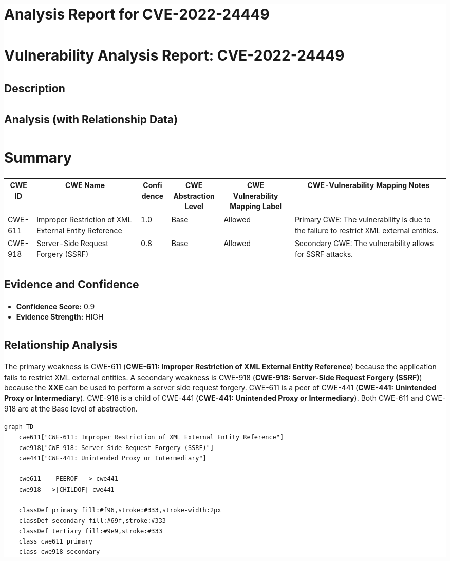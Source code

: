 # Analysis Report for CVE-2022-24449

# Vulnerability Analysis Report: CVE-2022-24449

## Description



## Analysis (with Relationship Data)

# Summary
| CWE ID | CWE Name | Confidence | CWE Abstraction Level | CWE Vulnerability Mapping Label | CWE-Vulnerability Mapping Notes |
|---|---|---|---|---|---|
| CWE-611 | Improper Restriction of XML External Entity Reference | 1.0 | Base | Allowed | Primary CWE: The vulnerability is due to the failure to restrict XML external entities. |
| CWE-918 | Server-Side Request Forgery (SSRF) | 0.8 | Base | Allowed | Secondary CWE: The vulnerability allows for SSRF attacks. |

## Evidence and Confidence

*   **Confidence Score:** 0.9
*   **Evidence Strength:** HIGH

## Relationship Analysis
The primary weakness is CWE-611 (**CWE-611: Improper Restriction of XML External Entity Reference**) because the application fails to restrict XML external entities.
A secondary weakness is CWE-918 (**CWE-918: Server-Side Request Forgery (SSRF)**) because the **XXE** can be used to perform a server side request forgery.
CWE-611 is a peer of CWE-441 (**CWE-441: Unintended Proxy or Intermediary**).
CWE-918 is a child of CWE-441 (**CWE-441: Unintended Proxy or Intermediary**).
Both CWE-611 and CWE-918 are at the Base level of abstraction.

```mermaid
graph TD
    cwe611["CWE-611: Improper Restriction of XML External Entity Reference"]
    cwe918["CWE-918: Server-Side Request Forgery (SSRF)"]
    cwe441["CWE-441: Unintended Proxy or Intermediary"]
    
    cwe611 -- PEEROF --> cwe441
    cwe918 -->|CHILDOF| cwe441
    
    classDef primary fill:#f96,stroke:#333,stroke-width:2px
    classDef secondary fill:#69f,stroke:#333
    classDef tertiary fill:#9e9,stroke:#333
    class cwe611 primary
    class cwe918 secondary
```
